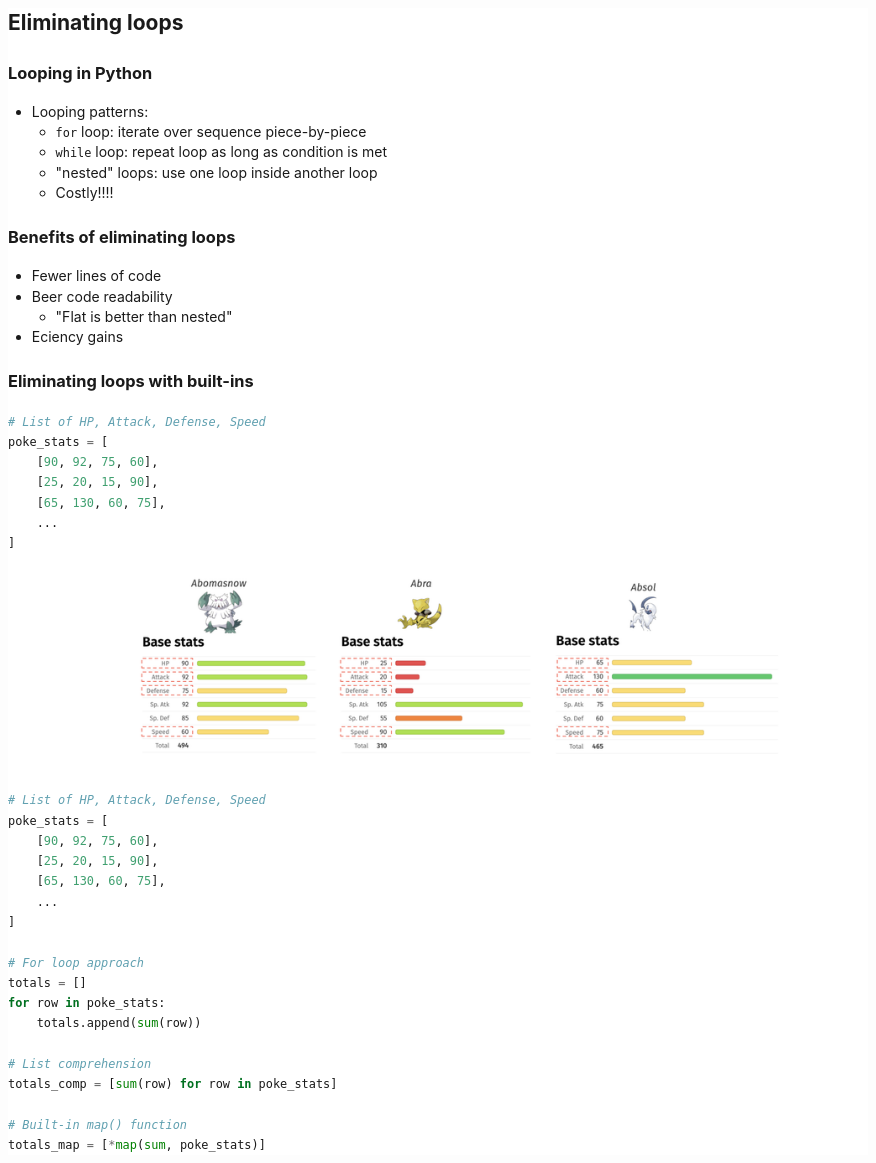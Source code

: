 
## Eliminating loops

### Looping in Python
- Looping patterns:
  - `for` loop: iterate over sequence piece-by-piece
  - `while` loop: repeat loop as long as condition is met
  - "nested" loops: use one loop inside another loop
  - Costly!!!!

### Benefits of eliminating loops
- Fewer lines of code
- Beer code readability
  - "Flat is better than nested"
- Eciency gains

### Eliminating loops with built-ins


```python
# List of HP, Attack, Defense, Speed
poke_stats = [
    [90, 92, 75, 60],
    [25, 20, 15, 90],
    [65, 130, 60, 75],
    ...
]
```
![fig6](assets/fig6.png)

```python
# List of HP, Attack, Defense, Speed
poke_stats = [
    [90, 92, 75, 60],
    [25, 20, 15, 90],
    [65, 130, 60, 75],
    ...
]

# For loop approach
totals = []
for row in poke_stats:
    totals.append(sum(row))

# List comprehension
totals_comp = [sum(row) for row in poke_stats]

# Built-in map() function
totals_map = [*map(sum, poke_stats)]
```
